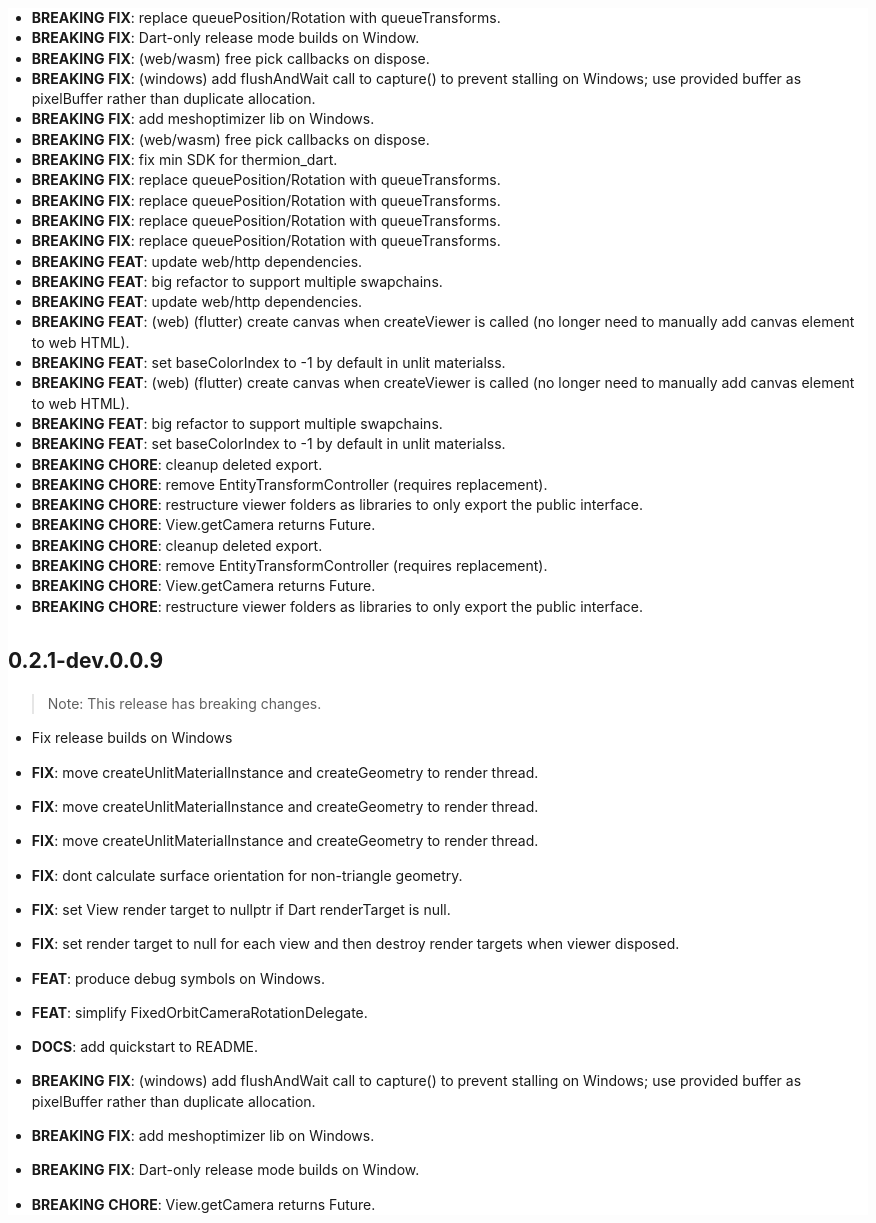  - **BREAKING** **FIX**: replace queuePosition/Rotation with queueTransforms.
 - **BREAKING** **FIX**: Dart-only release mode builds on Window.
 - **BREAKING** **FIX**: (web/wasm) free pick callbacks on dispose.
 - **BREAKING** **FIX**: (windows) add flushAndWait call to capture() to prevent stalling on Windows; use provided buffer as pixelBuffer rather than duplicate allocation.
 - **BREAKING** **FIX**: add meshoptimizer lib on Windows.
 - **BREAKING** **FIX**: (web/wasm) free pick callbacks on dispose.
 - **BREAKING** **FIX**: fix min SDK for thermion_dart.
 - **BREAKING** **FIX**: replace queuePosition/Rotation with queueTransforms.
 - **BREAKING** **FIX**: replace queuePosition/Rotation with queueTransforms.
 - **BREAKING** **FIX**: replace queuePosition/Rotation with queueTransforms.
 - **BREAKING** **FIX**: replace queuePosition/Rotation with queueTransforms.
 - **BREAKING** **FEAT**: update web/http dependencies.
 - **BREAKING** **FEAT**: big refactor to support multiple swapchains.
 - **BREAKING** **FEAT**: update web/http dependencies.
 - **BREAKING** **FEAT**: (web) (flutter) create canvas when createViewer is called (no longer need to manually add canvas element to web HTML).
 - **BREAKING** **FEAT**: set baseColorIndex to -1 by default in unlit materialss.
 - **BREAKING** **FEAT**: (web) (flutter) create canvas when createViewer is called (no longer need to manually add canvas element to web HTML).
 - **BREAKING** **FEAT**: big refactor to support multiple swapchains.
 - **BREAKING** **FEAT**: set baseColorIndex to -1 by default in unlit materialss.
 - **BREAKING** **CHORE**: cleanup deleted export.
 - **BREAKING** **CHORE**: remove EntityTransformController (requires replacement).
 - **BREAKING** **CHORE**: restructure viewer folders as libraries to only export the public interface.
 - **BREAKING** **CHORE**: View.getCamera returns Future<Camera>.
 - **BREAKING** **CHORE**: cleanup deleted export.
 - **BREAKING** **CHORE**: remove EntityTransformController (requires replacement).
 - **BREAKING** **CHORE**: View.getCamera returns Future<Camera>.
 - **BREAKING** **CHORE**: restructure viewer folders as libraries to only export the public interface.

## 0.2.1-dev.0.0.9

> Note: This release has breaking changes.

 - Fix release builds on Windows

 - **FIX**: move createUnlitMaterialInstance and createGeometry to render thread.
 - **FIX**: move createUnlitMaterialInstance and createGeometry to render thread.
 - **FIX**: move createUnlitMaterialInstance and createGeometry to render thread.
 - **FIX**: dont calculate surface orientation for non-triangle geometry.
 - **FIX**: set View render target to nullptr if Dart renderTarget is null.
 - **FIX**: set render target to null for each view and then destroy render targets when viewer disposed.
 - **FEAT**: produce debug symbols on Windows.
 - **FEAT**: simplify FixedOrbitCameraRotationDelegate.
 - **DOCS**: add quickstart to README.
 - **BREAKING** **FIX**: (windows) add flushAndWait call to capture() to prevent stalling on Windows; use provided buffer as pixelBuffer rather than duplicate allocation.
 - **BREAKING** **FIX**: add meshoptimizer lib on Windows.
 - **BREAKING** **FIX**: Dart-only release mode builds on Window.
 - **BREAKING** **CHORE**: View.getCamera returns Future<Camera>.
